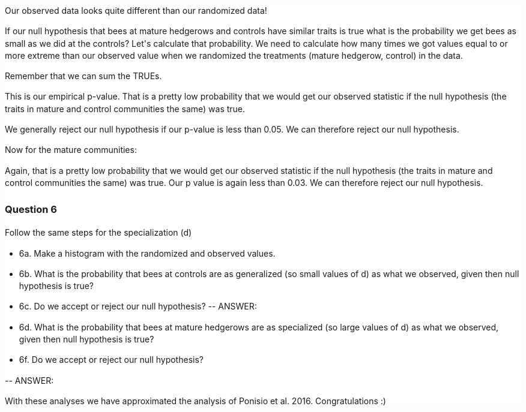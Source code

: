 Our observed data looks quite different than our randomized data! 

If our null hypothesis that bees at mature hedgerows and controls have similar traits is true what is the probability we get bees as small as we did at the controls? Let's calculate that probability. We need to calculate how many times we got values equal to or more extreme than our observed value when we randomized the treatments (mature hedgerow, control) in the data.

Remember that we can sum the TRUEs. 


This is our empirical p-value. That is a pretty low probability that we would get our observed statistic if the null hypothesis (the traits in mature and control communities the same) was true. 

We generally reject our null hypothesis if our p-value is less than 0.05.  We can therefore reject our null hypothesis. 

Now for the mature communities: 



Again, that is a pretty low probability that we would get our observed statistic if the null hypothesis (the traits in mature and control communities the same) was true. Our p value is again less than 0.03. We can therefore reject our null hypothesis.  

###  Question 6

Follow the same steps for the specialization (d)
- 6a. Make a histogram with the randomized and observed values.


- 6b.  What is the probability that bees at controls are as generalized (so small values of d) as what we observed, given then null hypothesis is true?


- 6c. Do we accept or reject our null hypothesis? 
-- ANSWER: 

- 6d.  What is the probability that bees at mature hedgerows are as specialized (so large values of d) as what we observed, given then null hypothesis is true?

- 6f. Do we accept or reject our null hypothesis? 

-- ANSWER: 

With these analyses we have approximated the analysis of Ponisio et al. 2016. Congratulations :) 

